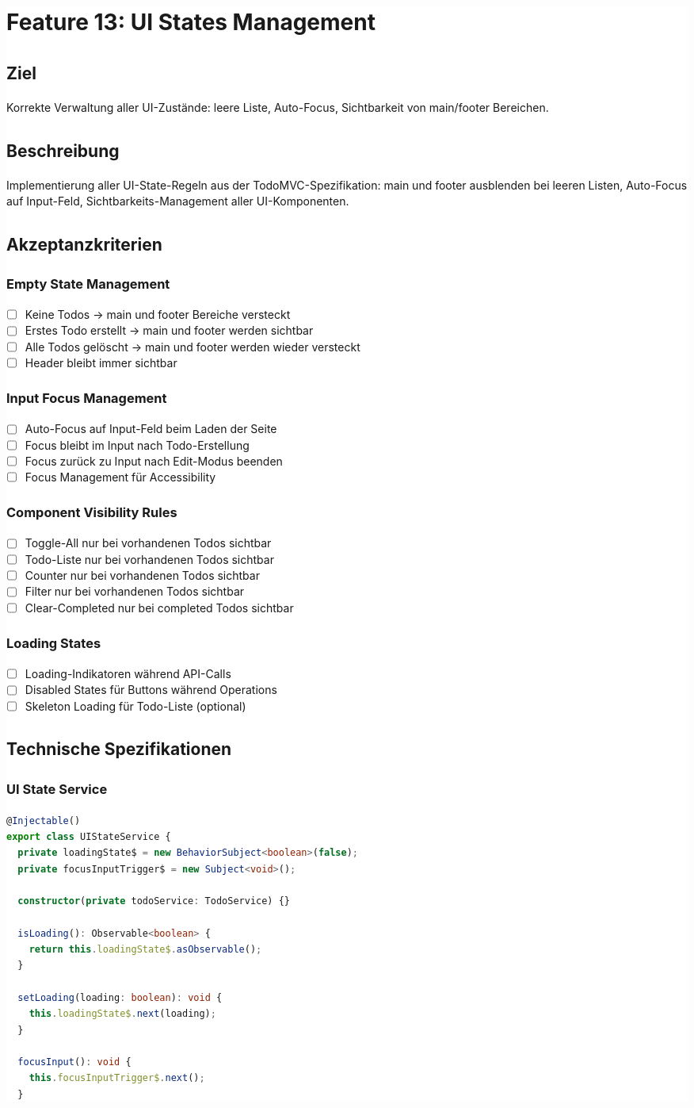 # Feature 13: UI States Management

## Ziel
Korrekte Verwaltung aller UI-Zustände: leere Liste, Auto-Focus, Sichtbarkeit von main/footer Bereichen.

## Beschreibung
Implementierung aller UI-State-Regeln aus der TodoMVC-Spezifikation: main und footer ausblenden bei leeren Listen, Auto-Focus auf Input-Feld, Sichtbarkeits-Management aller UI-Komponenten.

## Akzeptanzkriterien

### Empty State Management
- [ ] Keine Todos → main und footer Bereiche versteckt
- [ ] Erstes Todo erstellt → main und footer werden sichtbar  
- [ ] Alle Todos gelöscht → main und footer werden wieder versteckt
- [ ] Header bleibt immer sichtbar

### Input Focus Management
- [ ] Auto-Focus auf Input-Feld beim Laden der Seite
- [ ] Focus bleibt im Input nach Todo-Erstellung
- [ ] Focus zurück zu Input nach Edit-Modus beenden
- [ ] Focus Management für Accessibility

### Component Visibility Rules
- [ ] Toggle-All nur bei vorhandenen Todos sichtbar
- [ ] Todo-Liste nur bei vorhandenen Todos sichtbar
- [ ] Counter nur bei vorhandenen Todos sichtbar
- [ ] Filter nur bei vorhandenen Todos sichtbar
- [ ] Clear-Completed nur bei completed Todos sichtbar

### Loading States
- [ ] Loading-Indikatoren während API-Calls
- [ ] Disabled States für Buttons während Operations
- [ ] Skeleton Loading für Todo-Liste (optional)

## Technische Spezifikationen

### UI State Service
```typescript
@Injectable()
export class UIStateService {
  private loadingState$ = new BehaviorSubject<boolean>(false);
  private focusInputTrigger$ = new Subject<void>();
  
  constructor(private todoService: TodoService) {}
  
  isLoading(): Observable<boolean> {
    return this.loadingState$.asObservable();
  }
  
  setLoading(loading: boolean): void {
    this.loadingState$.next(loading);
  }
  
  focusInput(): void {
    this.focusInputTrigger$.next();
  }
```